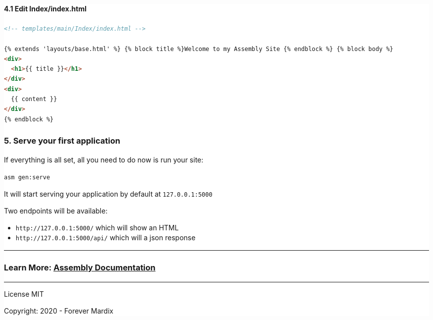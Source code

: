 #### 4.1 Edit Index/index.html

```html
<!-- templates/main/Index/index.html -->

{% extends 'layouts/base.html' %} {% block title %}Welcome to my Assembly Site {% endblock %} {% block body %}
<div>
  <h1>{{ title }}</h1>
</div>
<div>
  {{ content }}
</div>
{% endblock %}
```

### 5. Serve your first application

If everything is all set, all you need to do now is run your site:

```sh
asm gen:serve
```

It will start serving your application by default at `127.0.0.1:5000`

Two endpoints will be available:

- `http://127.0.0.1:5000/` which will show an HTML
- `http://127.0.0.1:5000/api/` which will a json response

---

### Learn More: [Assembly Documentation](http://mardix.github.io/assembly/)

---

License MIT

Copyright: 2020 - Forever Mardix
